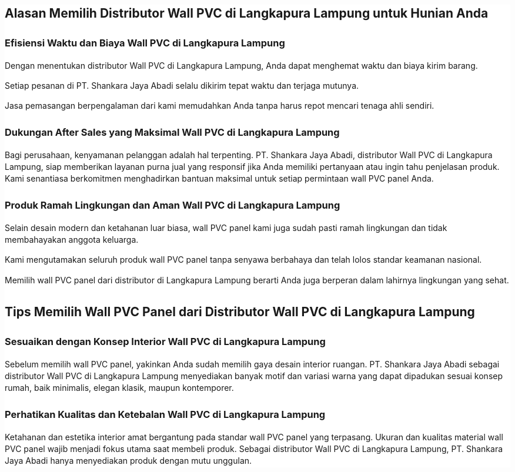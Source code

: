 ## Alasan Memilih Distributor Wall PVC di Langkapura Lampung untuk Hunian Anda

### Efisiensi Waktu dan Biaya Wall PVC di Langkapura Lampung

Dengan menentukan distributor Wall PVC di Langkapura Lampung, Anda dapat menghemat waktu dan biaya kirim barang.

Setiap pesanan di PT. Shankara Jaya Abadi selalu dikirim tepat waktu dan terjaga mutunya.

Jasa pemasangan berpengalaman dari kami memudahkan Anda tanpa harus repot mencari tenaga ahli sendiri.

### Dukungan After Sales yang Maksimal Wall PVC di Langkapura Lampung

Bagi perusahaan, kenyamanan pelanggan adalah hal terpenting. PT. Shankara Jaya Abadi, distributor Wall PVC di Langkapura Lampung, siap memberikan layanan purna jual yang responsif jika Anda memiliki pertanyaan atau ingin tahu penjelasan produk. Kami senantiasa berkomitmen menghadirkan bantuan maksimal untuk setiap permintaan wall PVC panel Anda.

### Produk Ramah Lingkungan dan Aman Wall PVC di Langkapura Lampung

Selain desain modern dan ketahanan luar biasa, wall PVC panel kami juga sudah pasti ramah lingkungan dan tidak membahayakan anggota keluarga.

Kami mengutamakan seluruh produk wall PVC panel tanpa senyawa berbahaya dan telah lolos standar keamanan nasional.

Memilih wall PVC panel dari distributor di Langkapura Lampung berarti Anda juga berperan dalam lahirnya lingkungan yang sehat.

## Tips Memilih Wall PVC Panel dari Distributor Wall PVC di Langkapura Lampung

### Sesuaikan dengan Konsep Interior Wall PVC di Langkapura Lampung

Sebelum memilih wall PVC panel, yakinkan Anda sudah memilih gaya desain interior ruangan. PT. Shankara Jaya Abadi sebagai distributor Wall PVC di Langkapura Lampung menyediakan banyak motif dan variasi warna yang dapat dipadukan sesuai konsep rumah, baik minimalis, elegan klasik, maupun kontemporer.

### Perhatikan Kualitas dan Ketebalan Wall PVC di Langkapura Lampung

Ketahanan dan estetika interior amat bergantung pada standar wall PVC panel yang terpasang. Ukuran dan kualitas material wall PVC panel wajib menjadi fokus utama saat membeli produk. Sebagai distributor Wall PVC di Langkapura Lampung, PT. Shankara Jaya Abadi hanya menyediakan produk dengan mutu unggulan.
